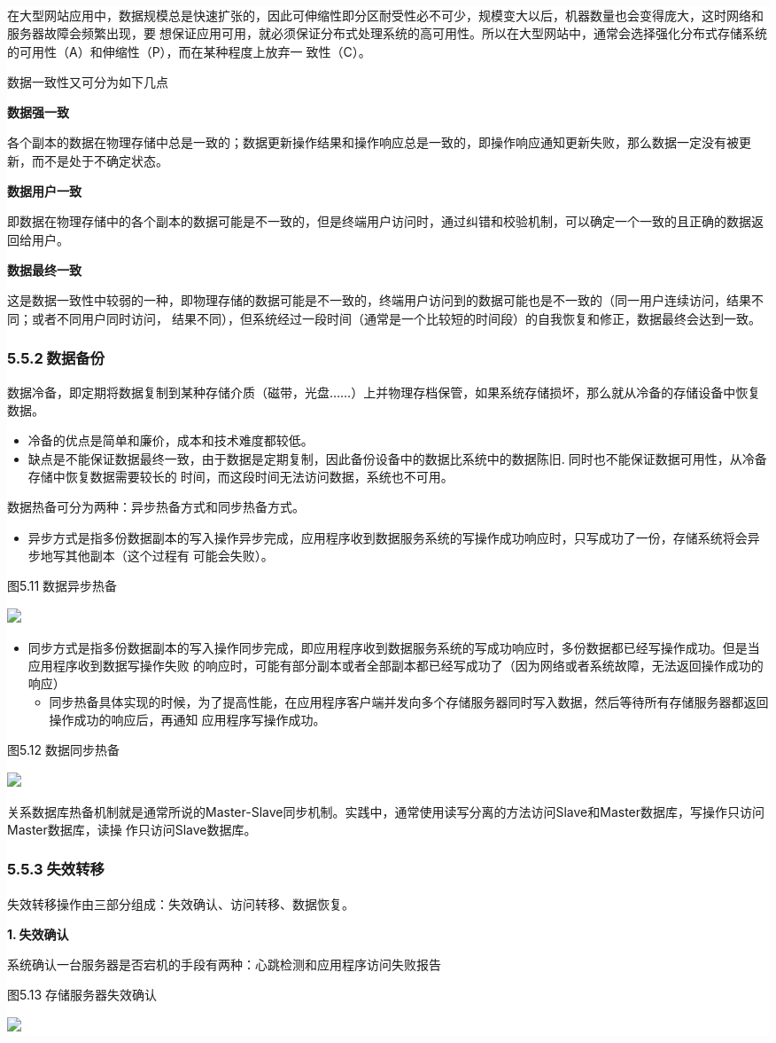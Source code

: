 在大型网站应用中，数据规模总是快速扩张的，因此可伸缩性即分区耐受性必不可少，规模变大以后，机器数量也会变得庞大，这时网络和服务器故障会频繁出现，要
想保证应用可用，就必须保证分布式处理系统的高可用性。所以在大型网站中，通常会选择强化分布式存储系统的可用性（A）和伸缩性（P），而在某种程度上放弃一
致性（C）。

数据一致性又可分为如下几点

**数据强一致**

各个副本的数据在物理存储中总是一致的；数据更新操作结果和操作响应总是一致的，即操作响应通知更新失败，那么数据一定没有被更新，而不是处于不确定状态。

**数据用户一致**

即数据在物理存储中的各个副本的数据可能是不一致的，但是终端用户访问时，通过纠错和校验机制，可以确定一个一致的且正确的数据返回给用户。

**数据最终一致**

这是数据一致性中较弱的一种，即物理存储的数据可能是不一致的，终端用户访问到的数据可能也是不一致的（同一用户连续访问，结果不同；或者不同用户同时访问，
结果不同），但系统经过一段时间（通常是一个比较短的时间段）的自我恢复和修正，数据最终会达到一致。

### 5.5.2 数据备份

数据冷备，即定期将数据复制到某种存储介质（磁带，光盘……）上并物理存档保管，如果系统存储损坏，那么就从冷备的存储设备中恢复数据。

- 冷备的优点是简单和廉价，成本和技术难度都较低。
- 缺点是不能保证数据最终一致，由于数据是定期复制，因此备份设备中的数据比系统中的数据陈旧. 同时也不能保证数据可用性，从冷备存储中恢复数据需要较长的
  时间，而这段时间无法访问数据，系统也不可用。

数据热备可分为两种：异步热备方式和同步热备方式。

- 异步方式是指多份数据副本的写入操作异步完成，应用程序收到数据服务系统的写操作成功响应时，只写成功了一份，存储系统将会异步地写其他副本（这个过程有
  可能会失败）。

图5.11 数据异步热备

![](https://res.weread.qq.com/wrepub/epub_773202_51)

- 同步方式是指多份数据副本的写入操作同步完成，即应用程序收到数据服务系统的写成功响应时，多份数据都已经写操作成功。但是当应用程序收到数据写操作失败
  的响应时，可能有部分副本或者全部副本都已经写成功了（因为网络或者系统故障，无法返回操作成功的响应）
  - 同步热备具体实现的时候，为了提高性能，在应用程序客户端并发向多个存储服务器同时写入数据，然后等待所有存储服务器都返回操作成功的响应后，再通知
    应用程序写操作成功。

图5.12 数据同步热备

![](https://res.weread.qq.com/wrepub/epub_773202_52)

关系数据库热备机制就是通常所说的Master-Slave同步机制。实践中，通常使用读写分离的方法访问Slave和Master数据库，写操作只访问Master数据库，读操
作只访问Slave数据库。

### 5.5.3 失效转移

失效转移操作由三部分组成：失效确认、访问转移、数据恢复。

**1. 失效确认**

系统确认一台服务器是否宕机的手段有两种：心跳检测和应用程序访问失败报告

图5.13 存储服务器失效确认

![](https://res.weread.qq.com/wrepub/epub_773202_53)
